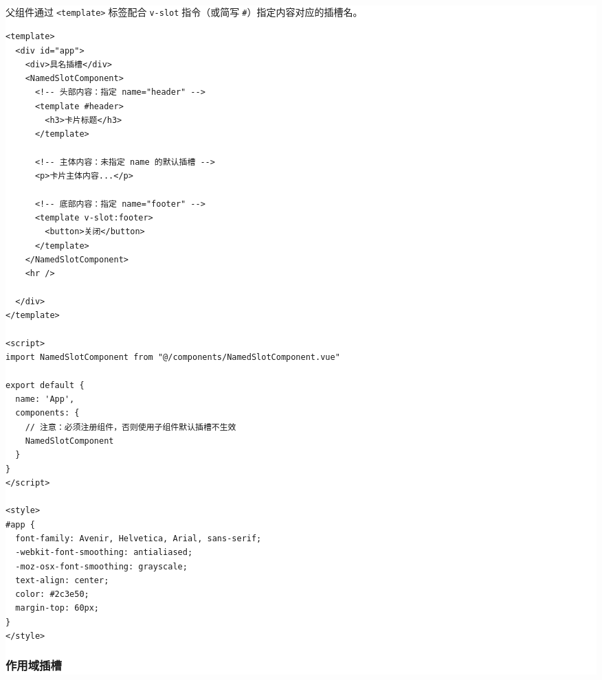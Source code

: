 父组件通过 `<template>` 标签配合 `v-slot` 指令（或简写 `#`）指定内容对应的插槽名。

```vue
<template>
  <div id="app">
    <div>具名插槽</div>
    <NamedSlotComponent>
      <!-- 头部内容：指定 name="header" -->
      <template #header>
        <h3>卡片标题</h3>
      </template>

      <!-- 主体内容：未指定 name 的默认插槽 -->
      <p>卡片主体内容...</p>

      <!-- 底部内容：指定 name="footer" -->
      <template v-slot:footer>
        <button>关闭</button>
      </template>
    </NamedSlotComponent>
    <hr />
    
  </div>
</template>

<script>
import NamedSlotComponent from "@/components/NamedSlotComponent.vue"

export default {
  name: 'App',
  components: {
    // 注意：必须注册组件，否则使用子组件默认插槽不生效
    NamedSlotComponent
  }
}
</script>

<style>
#app {
  font-family: Avenir, Helvetica, Arial, sans-serif;
  -webkit-font-smoothing: antialiased;
  -moz-osx-font-smoothing: grayscale;
  text-align: center;
  color: #2c3e50;
  margin-top: 60px;
}
</style>

```



### 作用域插槽
